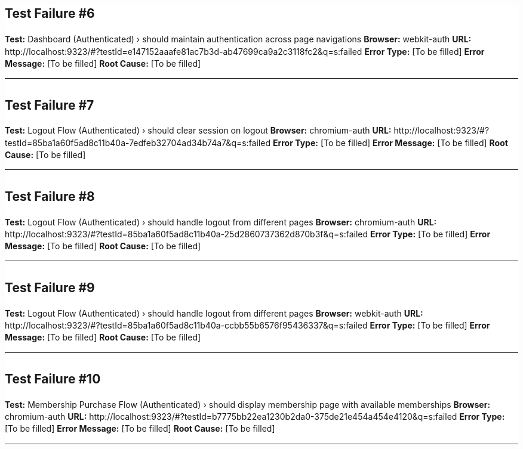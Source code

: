 
## Test Failure #6

**Test:** Dashboard (Authenticated) › should maintain authentication across page navigations
**Browser:** webkit-auth
**URL:** http://localhost:9323/#?testId=e147152aaafe81ac7b3d-ab47699ca9a2c3118fc2&q=s:failed
**Error Type:** [To be filled]
**Error Message:** [To be filled]
**Root Cause:** [To be filled]

---

## Test Failure #7

**Test:** Logout Flow (Authenticated) › should clear session on logout
**Browser:** chromium-auth
**URL:** http://localhost:9323/#?testId=85ba1a60f5ad8c11b40a-7edfeb32704ad34b74a7&q=s:failed
**Error Type:** [To be filled]
**Error Message:** [To be filled]
**Root Cause:** [To be filled]

---

## Test Failure #8

**Test:** Logout Flow (Authenticated) › should handle logout from different pages
**Browser:** chromium-auth
**URL:** http://localhost:9323/#?testId=85ba1a60f5ad8c11b40a-25d2860737362d870b3f&q=s:failed
**Error Type:** [To be filled]
**Error Message:** [To be filled]
**Root Cause:** [To be filled]

---

## Test Failure #9

**Test:** Logout Flow (Authenticated) › should handle logout from different pages
**Browser:** webkit-auth
**URL:** http://localhost:9323/#?testId=85ba1a60f5ad8c11b40a-ccbb55b6576f95436337&q=s:failed
**Error Type:** [To be filled]
**Error Message:** [To be filled]
**Root Cause:** [To be filled]

---

## Test Failure #10

**Test:** Membership Purchase Flow (Authenticated) › should display membership page with available memberships
**Browser:** chromium-auth
**URL:** http://localhost:9323/#?testId=b7775bb22ea1230b2da0-375de21e454a454e4120&q=s:failed
**Error Type:** [To be filled]
**Error Message:** [To be filled]
**Root Cause:** [To be filled]

---